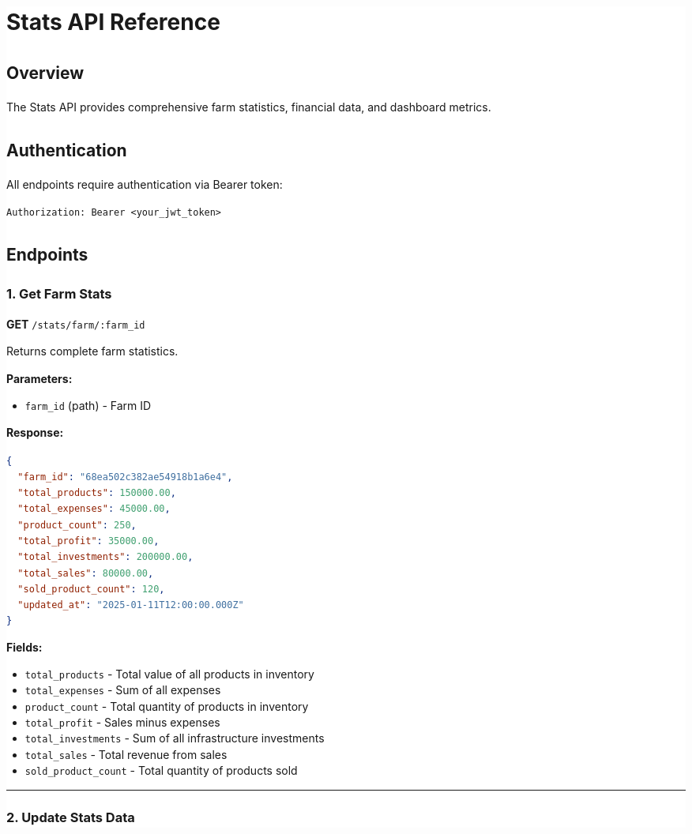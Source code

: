 # Stats API Reference

## Overview

The Stats API provides comprehensive farm statistics, financial data, and dashboard metrics.

## Authentication

All endpoints require authentication via Bearer token:

```
Authorization: Bearer <your_jwt_token>
```

## Endpoints

### 1. Get Farm Stats

**GET** `/stats/farm/:farm_id`

Returns complete farm statistics.

**Parameters:**
- `farm_id` (path) - Farm ID

**Response:**
```json
{
  "farm_id": "68ea502c382ae54918b1a6e4",
  "total_products": 150000.00,
  "total_expenses": 45000.00,
  "product_count": 250,
  "total_profit": 35000.00,
  "total_investments": 200000.00,
  "total_sales": 80000.00,
  "sold_product_count": 120,
  "updated_at": "2025-01-11T12:00:00.000Z"
}
```

**Fields:**
- `total_products` - Total value of all products in inventory
- `total_expenses` - Sum of all expenses
- `product_count` - Total quantity of products in inventory
- `total_profit` - Sales minus expenses
- `total_investments` - Sum of all infrastructure investments
- `total_sales` - Total revenue from sales
- `sold_product_count` - Total quantity of products sold

---

### 2. Update Stats Data
